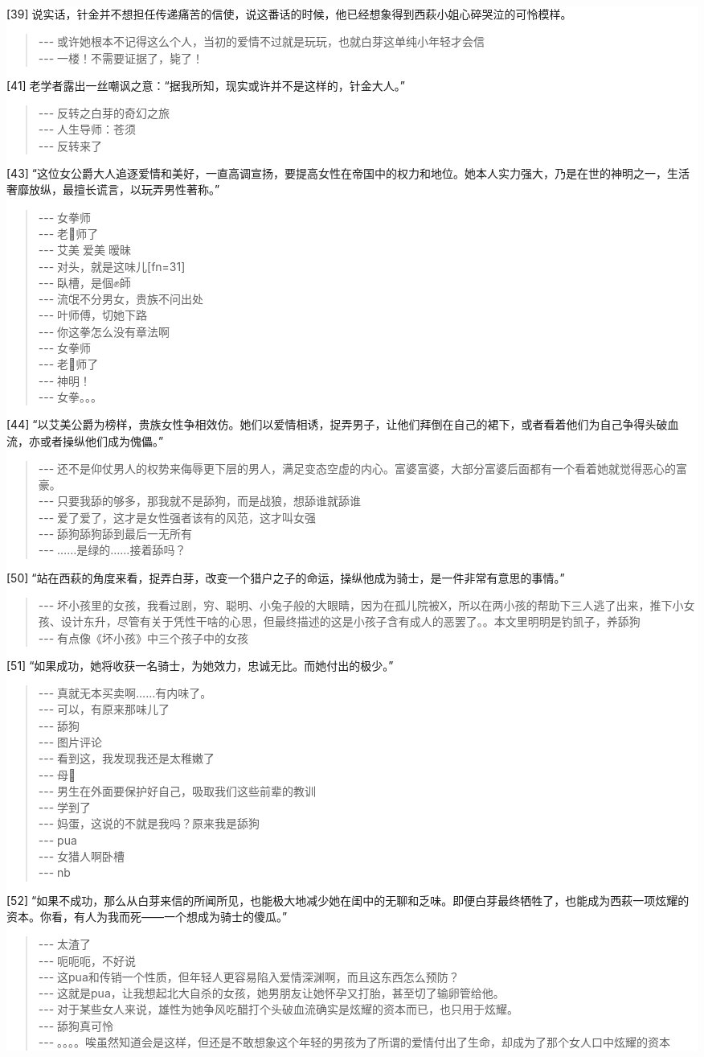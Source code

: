 [39] 说实话，针金并不想担任传递痛苦的信使，说这番话的时候，他已经想象得到西萩小姐心碎哭泣的可怜模样。
>--- 或许她根本不记得这么个人，当初的爱情不过就是玩玩，也就白芽这单纯小年轻才会信<br>
>--- 一楼！不需要证据了，毙了！<br>

[41] 老学者露出一丝嘲讽之意：“据我所知，现实或许并不是这样的，针金大人。”
>--- 反转之白芽的奇幻之旅<br>
>--- 人生导师：苍须<br>
>--- 反转来了<br>

[43] “这位女公爵大人追逐爱情和美好，一直高调宣扬，要提高女性在帝国中的权力和地位。她本人实力强大，乃是在世的神明之一，生活奢靡放纵，最擅长谎言，以玩弄男性著称。”
>--- 女拳师<br>
>--- 老👊师了<br>
>--- 艾美
爱美
暧昧<br>
>--- 对头，就是这味儿[fn=31]<br>
>--- 臥槽，是個✊師<br>
>--- 流氓不分男女，贵族不问出处<br>
>--- 叶师傅，切她下路<br>
>--- 你这拳怎么没有章法啊<br>
>--- 女拳师<br>
>--- 老👊师了<br>
>--- 神明！<br>
>--- 女拳。。。<br>

[44] “以艾美公爵为榜样，贵族女性争相效仿。她们以爱情相诱，捉弄男子，让他们拜倒在自己的裙下，或者看着他们为自己争得头破血流，亦或者操纵他们成为傀儡。”
>--- 还不是仰仗男人的权势来侮辱更下层的男人，满足变态空虚的内心。富婆富婆，大部分富婆后面都有一个看着她就觉得恶心的富豪。<br>
>--- 只要我舔的够多，那我就不是舔狗，而是战狼，想舔谁就舔谁<br>
>--- 爱了爱了，这才是女性强者该有的风范，这才叫女强<br>
>--- 舔狗舔狗舔到最后一无所有<br>
>--- ……是绿的……接着舔吗？<br>

[50] “站在西萩的角度来看，捉弄白芽，改变一个猎户之子的命运，操纵他成为骑士，是一件非常有意思的事情。”
>--- 坏小孩里的女孩，我看过剧，穷、聪明、小兔子般的大眼睛，因为在孤儿院被X，所以在两小孩的帮助下三人逃了出来，推下小女孩、设计东升，尽管有关于凭性干啥的心思，但最终描述的这是小孩子含有成人的恶罢了。。本文里明明是钓凯子，养舔狗<br>
>--- 有点像《坏小孩》中三个孩子中的女孩<br>

[51] “如果成功，她将收获一名骑士，为她效力，忠诚无比。而她付出的极少。”
>--- 真就无本买卖啊……有内味了。<br>
>--- 可以，有原来那味儿了<br>
>--- 舔狗<br>
>--- 图片评论<br>
>--- 看到这，我发现我还是太稚嫩了<br>
>--- 母🐶<br>
>--- 男生在外面要保护好自己，吸取我们这些前辈的教训<br>
>--- 学到了<br>
>--- 妈蛋，这说的不就是我吗？原来我是舔狗<br>
>--- pua<br>
>--- 女猎人啊卧槽<br>
>--- nb<br>

[52] “如果不成功，那么从白芽来信的所闻所见，也能极大地减少她在闺中的无聊和乏味。即便白芽最终牺牲了，也能成为西萩一项炫耀的资本。你看，有人为我而死——一个想成为骑士的傻瓜。”
>--- 太渣了<br>
>--- 呃呃呃，不好说<br>
>--- 这pua和传销一个性质，但年轻人更容易陷入爱情深渊啊，而且这东西怎么预防？<br>
>--- 这就是pua，让我想起北大自杀的女孩，她男朋友让她怀孕又打胎，甚至切了输卵管给他。<br>
>--- 对于某些女人来说，雄性为她争风吃醋打个头破血流确实是炫耀的资本而已，也只用于炫耀。<br>
>--- 舔狗真可怜<br>
>--- 。。。。唉虽然知道会是这样，但还是不敢想象这个年轻的男孩为了所谓的爱情付出了生命，却成为了那个女人口中炫耀的资本<br>
